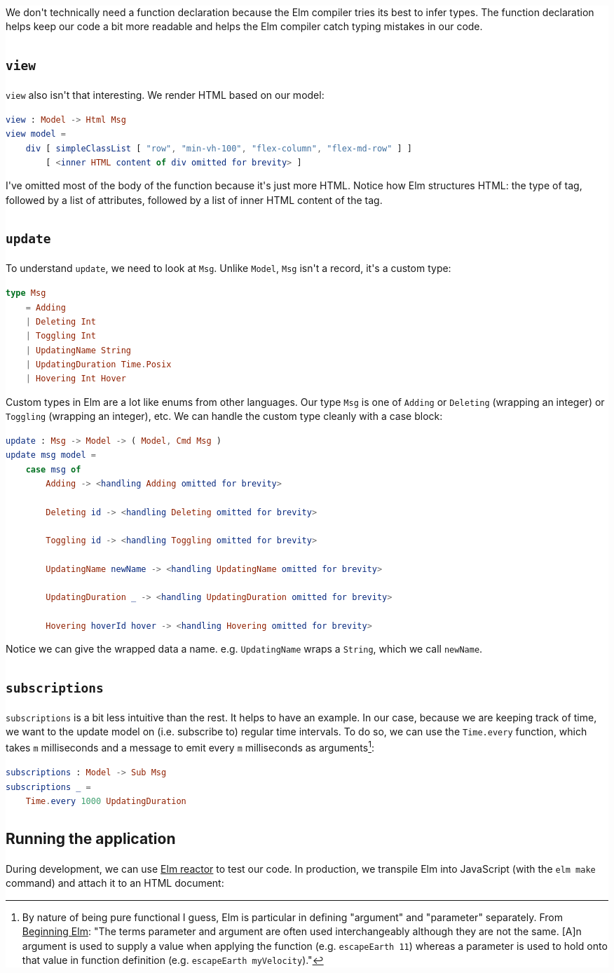 We don't technically need a function declaration because the Elm compiler tries its best to infer types. The function declaration helps keep our code a bit more readable and helps the Elm compiler catch typing mistakes in our code.
## `view`
`view` also isn't that interesting. We render HTML based on our model:
```Elm
view : Model -> Html Msg
view model =
    div [ simpleClassList [ "row", "min-vh-100", "flex-column", "flex-md-row" ] ]
        [ <inner HTML content of div omitted for brevity> ]
```
I've omitted most of the body of the function because it's just more HTML. Notice how Elm structures HTML: the type of tag, followed by a list of attributes, followed by a list of inner HTML content of the tag. 
## `update`
To understand `update`, we need to look at `Msg`. Unlike `Model`, `Msg` isn't a record, it's a custom type:
```Elm
type Msg
    = Adding
    | Deleting Int
    | Toggling Int
    | UpdatingName String
    | UpdatingDuration Time.Posix
    | Hovering Int Hover
```
Custom types in Elm are a lot like enums from other languages. Our type `Msg` is one of `Adding` or `Deleting` (wrapping an integer) or `Toggling` (wrapping an integer), etc. We can handle the custom type cleanly with a case block:
```Elm
update : Msg -> Model -> ( Model, Cmd Msg )
update msg model =
    case msg of
        Adding -> <handling Adding omitted for brevity>

        Deleting id -> <handling Deleting omitted for brevity>

        Toggling id -> <handling Toggling omitted for brevity>

        UpdatingName newName -> <handling UpdatingName omitted for brevity>

        UpdatingDuration _ -> <handling UpdatingDuration omitted for brevity>

        Hovering hoverId hover -> <handling Hovering omitted for brevity>
```
Notice we can give the wrapped data a name. e.g. `UpdatingName` wraps a `String`, which we call `newName`.
## `subscriptions`
`subscriptions` is a bit less intuitive than the rest. It helps to have an example. In our case, because we are keeping track of time, we want to the update model on (i.e. subscribe to) regular time intervals. To do so, we can use the `Time.every` function, which takes `m` milliseconds and a message to emit every `m` milliseconds as arguments[^2]:
[^2]: By nature of being pure functional I guess, Elm is particular in defining "argument" and "parameter" separately. From [Beginning Elm](https://elmprogramming.com/function.html#function-application): "The terms parameter and argument are often used interchangeably although they are not the same. [A]n argument is used to supply a value when applying the function (e.g. `escapeEarth 11`) whereas a parameter is used to hold onto that value in function definition (e.g. `escapeEarth myVelocity`)."
```Elm
subscriptions : Model -> Sub Msg
subscriptions _ =
    Time.every 1000 UpdatingDuration
```
## Running the application
During development, we can use [Elm reactor](https://elmprogramming.com/elm-reactor.html) to test our code. In production, we transpile Elm into JavaScript (with the `elm make` command) and attach it to an HTML document:

[^1]: A more complicated `init` would take flags into account; in our relatively simple case we don't need to handle flags.
[^3]: Luckily, I had been using Rust for a while before starting this Elm project, which I think demonstrates the power of languages that combine imperative and functional concepts.